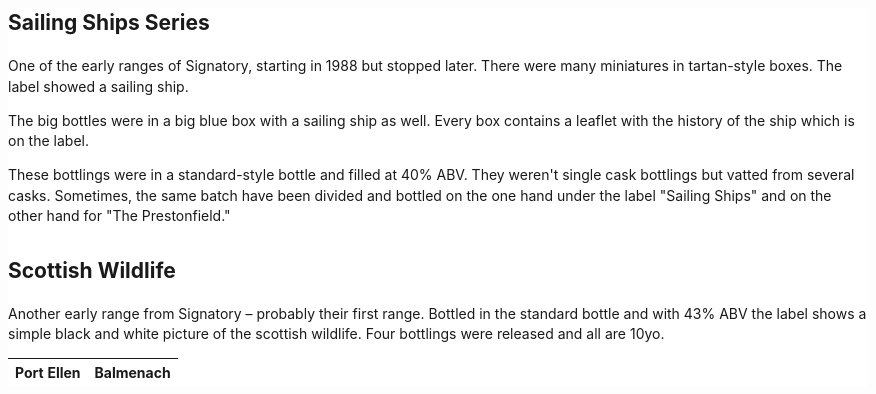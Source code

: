 ##  Sailing Ships Series

One of the early ranges of Signatory, starting in 1988 but stopped later. There were many miniatures in tartan-style boxes. The label showed a sailing ship. 

The big bottles were in a big blue box with a sailing ship as well. Every box contains a leaflet with the history of the ship which is on the label. 

These bottlings were in a standard-style bottle and filled at 40% ABV. They weren't single cask bottlings but vatted from several casks. Sometimes, the same batch have been divided and bottled on the one hand under the label "Sailing Ships" and on the other hand for "The Prestonfield." 

## Scottish Wildlife

Another early range from Signatory – probably their first range. Bottled in the standard bottle and with 43% ABV the label shows a simple black and white picture of the scottish wildlife. Four bottlings were released and all are 10yo.

|Port Ellen|Balmenach|
|:--------:|:-------:|